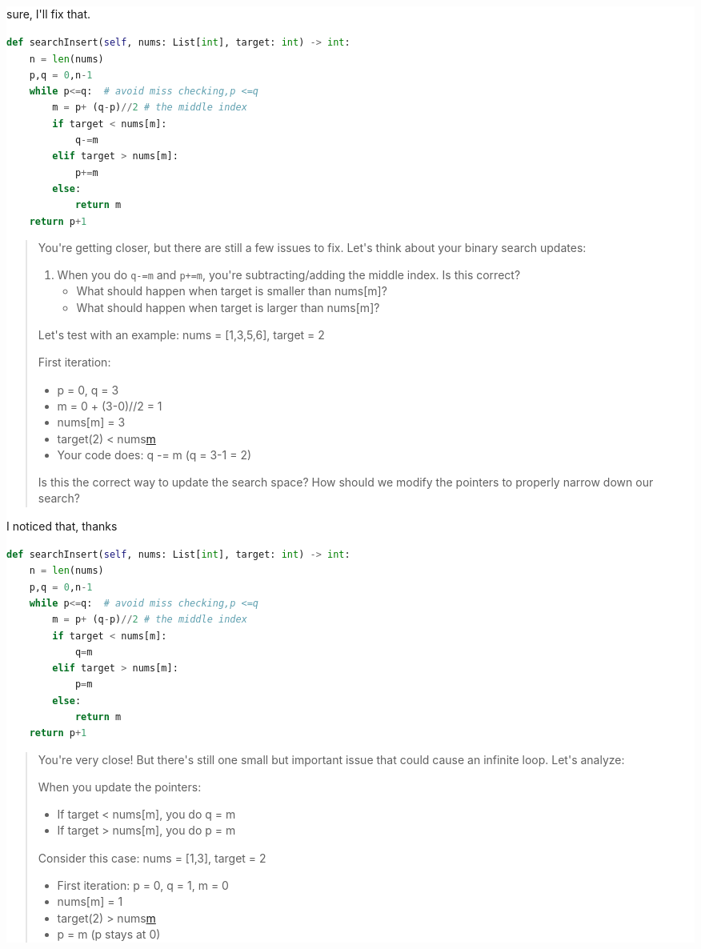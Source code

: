 sure, I'll fix that.
```py
def searchInsert(self, nums: List[int], target: int) -> int:
    n = len(nums)
    p,q = 0,n-1
    while p<=q:  # avoid miss checking,p <=q
        m = p+ (q-p)//2 # the middle index
        if target < nums[m]:
            q-=m
        elif target > nums[m]:
            p+=m
        else:
            return m
    return p+1
```

> You're getting closer, but there are still a few issues to fix. Let's think about your binary search updates:
> 
> 1. When you do `q-=m` and `p+=m`, you're subtracting/adding the middle index. Is this correct? 
>    - What should happen when target is smaller than nums[m]?
>    - What should happen when target is larger than nums[m]?
> 
> Let's test with an example:
> nums = [1,3,5,6], target = 2
> 
> First iteration:
> - p = 0, q = 3
> - m = 0 + (3-0)//2 = 1
> - nums[m] = 3
> - target(2) < nums[m](3)
> - Your code does: q -= m (q = 3-1 = 2)
> 
> Is this the correct way to update the search space? How should we modify the pointers to properly narrow down our search?

I noticed that, thanks
```py
def searchInsert(self, nums: List[int], target: int) -> int:
    n = len(nums)
    p,q = 0,n-1
    while p<=q:  # avoid miss checking,p <=q
        m = p+ (q-p)//2 # the middle index
        if target < nums[m]:
            q=m
        elif target > nums[m]:
            p=m
        else:
            return m
    return p+1
```

> You're very close! But there's still one small but important issue that could cause an infinite loop. Let's analyze:
> 
> When you update the pointers:
> - If target < nums[m], you do q = m
> - If target > nums[m], you do p = m
> 
> Consider this case:
> nums = [1,3], target = 2
> - First iteration: p = 0, q = 1, m = 0
> - nums[m] = 1
> - target(2) > nums[m](1)
> - p = m (p stays at 0)
> 